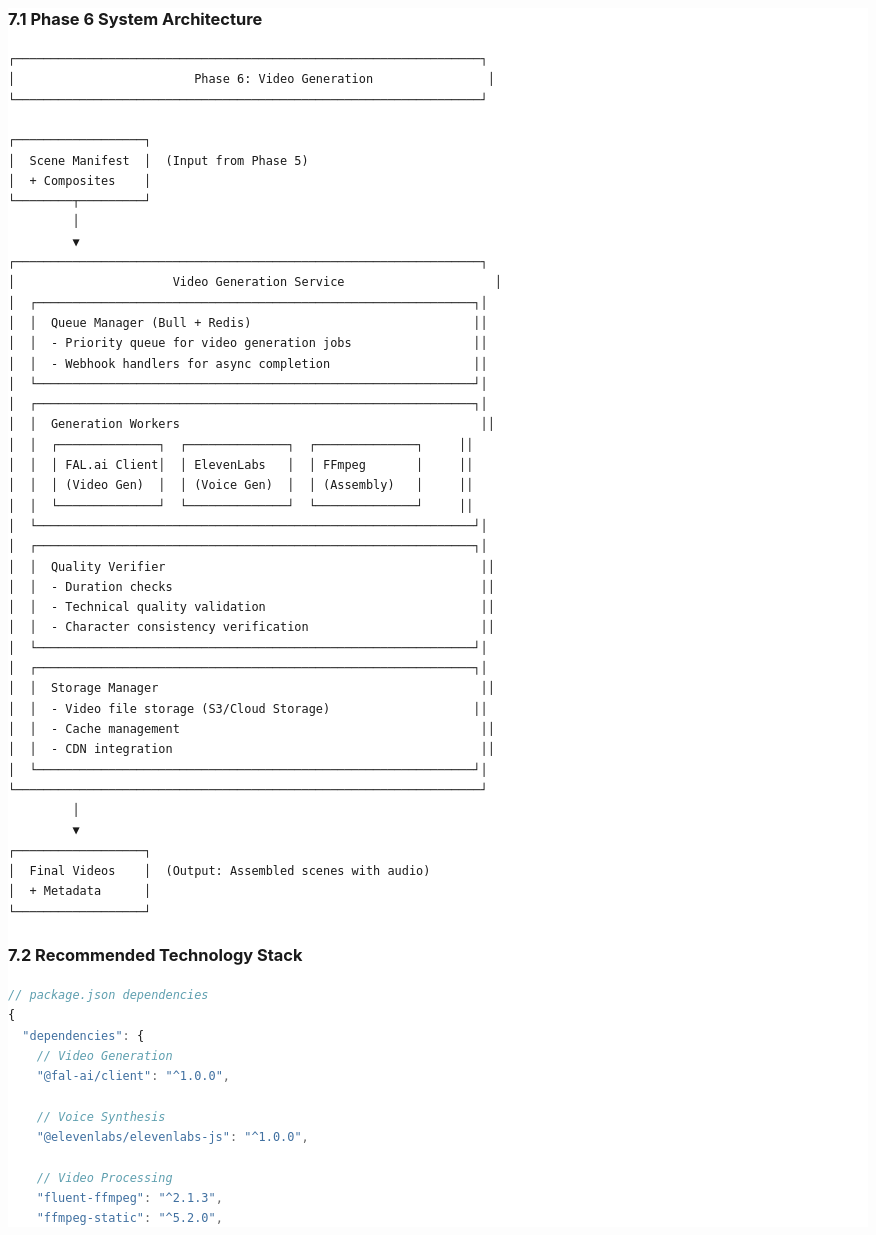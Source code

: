 ### 7.1 Phase 6 System Architecture

```
┌─────────────────────────────────────────────────────────────────┐
│                         Phase 6: Video Generation                │
└─────────────────────────────────────────────────────────────────┘

┌──────────────────┐
│  Scene Manifest  │  (Input from Phase 5)
│  + Composites    │
└────────┬─────────┘
         │
         ▼
┌─────────────────────────────────────────────────────────────────┐
│                      Video Generation Service                     │
│  ┌─────────────────────────────────────────────────────────────┐│
│  │  Queue Manager (Bull + Redis)                               ││
│  │  - Priority queue for video generation jobs                 ││
│  │  - Webhook handlers for async completion                    ││
│  └─────────────────────────────────────────────────────────────┘│
│  ┌─────────────────────────────────────────────────────────────┐│
│  │  Generation Workers                                          ││
│  │  ┌──────────────┐  ┌──────────────┐  ┌──────────────┐     ││
│  │  │ FAL.ai Client│  │ ElevenLabs   │  │ FFmpeg       │     ││
│  │  │ (Video Gen)  │  │ (Voice Gen)  │  │ (Assembly)   │     ││
│  │  └──────────────┘  └──────────────┘  └──────────────┘     ││
│  └─────────────────────────────────────────────────────────────┘│
│  ┌─────────────────────────────────────────────────────────────┐│
│  │  Quality Verifier                                            ││
│  │  - Duration checks                                           ││
│  │  - Technical quality validation                              ││
│  │  - Character consistency verification                        ││
│  └─────────────────────────────────────────────────────────────┘│
│  ┌─────────────────────────────────────────────────────────────┐│
│  │  Storage Manager                                             ││
│  │  - Video file storage (S3/Cloud Storage)                    ││
│  │  - Cache management                                          ││
│  │  - CDN integration                                           ││
│  └─────────────────────────────────────────────────────────────┘│
└─────────────────────────────────────────────────────────────────┘
         │
         ▼
┌──────────────────┐
│  Final Videos    │  (Output: Assembled scenes with audio)
│  + Metadata      │
└──────────────────┘
```

### 7.2 Recommended Technology Stack

```javascript
// package.json dependencies
{
  "dependencies": {
    // Video Generation
    "@fal-ai/client": "^1.0.0",

    // Voice Synthesis
    "@elevenlabs/elevenlabs-js": "^1.0.0",

    // Video Processing
    "fluent-ffmpeg": "^2.1.3",
    "ffmpeg-static": "^5.2.0",

```